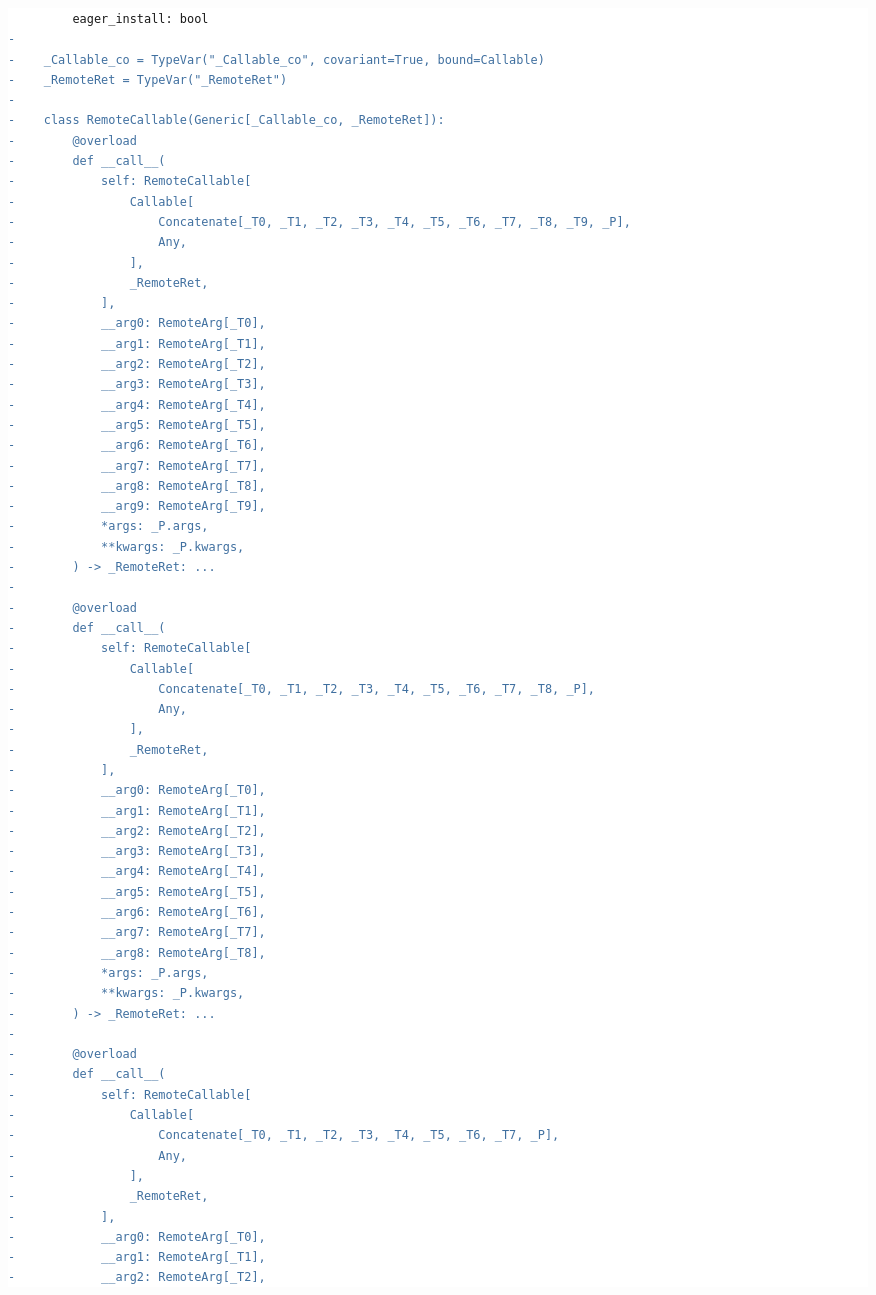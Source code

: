 ```diff
         eager_install: bool
-
-    _Callable_co = TypeVar("_Callable_co", covariant=True, bound=Callable)
-    _RemoteRet = TypeVar("_RemoteRet")
-
-    class RemoteCallable(Generic[_Callable_co, _RemoteRet]):
-        @overload
-        def __call__(
-            self: RemoteCallable[
-                Callable[
-                    Concatenate[_T0, _T1, _T2, _T3, _T4, _T5, _T6, _T7, _T8, _T9, _P],
-                    Any,
-                ],
-                _RemoteRet,
-            ],
-            __arg0: RemoteArg[_T0],
-            __arg1: RemoteArg[_T1],
-            __arg2: RemoteArg[_T2],
-            __arg3: RemoteArg[_T3],
-            __arg4: RemoteArg[_T4],
-            __arg5: RemoteArg[_T5],
-            __arg6: RemoteArg[_T6],
-            __arg7: RemoteArg[_T7],
-            __arg8: RemoteArg[_T8],
-            __arg9: RemoteArg[_T9],
-            *args: _P.args,
-            **kwargs: _P.kwargs,
-        ) -> _RemoteRet: ...
-
-        @overload
-        def __call__(
-            self: RemoteCallable[
-                Callable[
-                    Concatenate[_T0, _T1, _T2, _T3, _T4, _T5, _T6, _T7, _T8, _P],
-                    Any,
-                ],
-                _RemoteRet,
-            ],
-            __arg0: RemoteArg[_T0],
-            __arg1: RemoteArg[_T1],
-            __arg2: RemoteArg[_T2],
-            __arg3: RemoteArg[_T3],
-            __arg4: RemoteArg[_T4],
-            __arg5: RemoteArg[_T5],
-            __arg6: RemoteArg[_T6],
-            __arg7: RemoteArg[_T7],
-            __arg8: RemoteArg[_T8],
-            *args: _P.args,
-            **kwargs: _P.kwargs,
-        ) -> _RemoteRet: ...
-
-        @overload
-        def __call__(
-            self: RemoteCallable[
-                Callable[
-                    Concatenate[_T0, _T1, _T2, _T3, _T4, _T5, _T6, _T7, _P],
-                    Any,
-                ],
-                _RemoteRet,
-            ],
-            __arg0: RemoteArg[_T0],
-            __arg1: RemoteArg[_T1],
-            __arg2: RemoteArg[_T2],
```